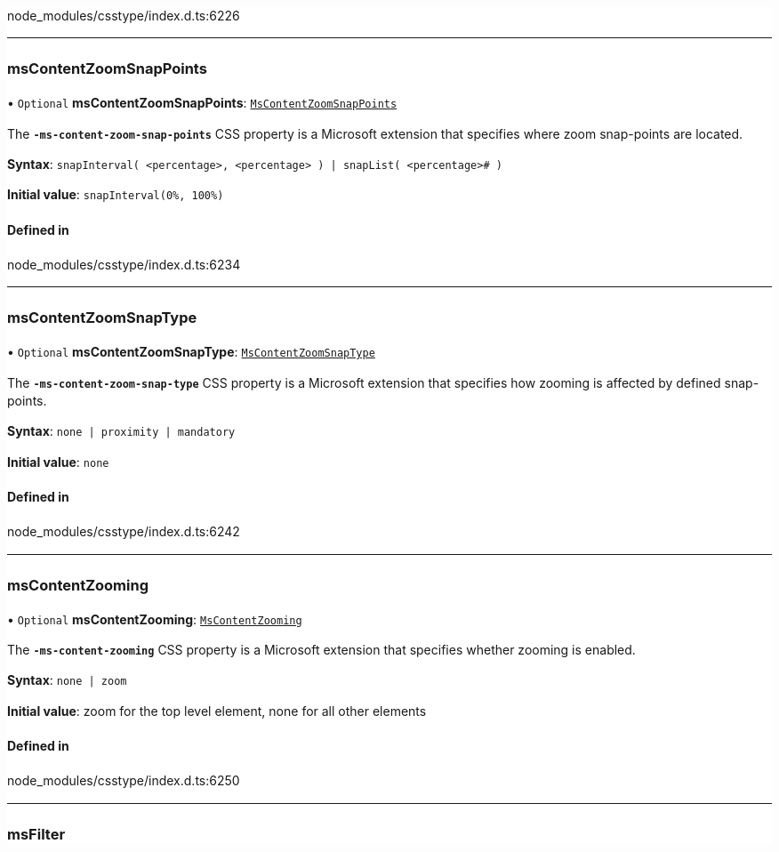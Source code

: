 node_modules/csstype/index.d.ts:6226

___

### msContentZoomSnapPoints

• `Optional` **msContentZoomSnapPoints**: [`MsContentZoomSnapPoints`](../modules/components_Container._internal_.md#mscontentzoomsnappoints)

The **`-ms-content-zoom-snap-points`** CSS property is a Microsoft extension that specifies where zoom snap-points are located.

**Syntax**: `snapInterval( <percentage>, <percentage> ) | snapList( <percentage># )`

**Initial value**: `snapInterval(0%, 100%)`

#### Defined in

node_modules/csstype/index.d.ts:6234

___

### msContentZoomSnapType

• `Optional` **msContentZoomSnapType**: [`MsContentZoomSnapType`](../modules/components_Container._internal_.md#mscontentzoomsnaptype)

The **`-ms-content-zoom-snap-type`** CSS property is a Microsoft extension that specifies how zooming is affected by defined snap-points.

**Syntax**: `none | proximity | mandatory`

**Initial value**: `none`

#### Defined in

node_modules/csstype/index.d.ts:6242

___

### msContentZooming

• `Optional` **msContentZooming**: [`MsContentZooming`](../modules/components_Container._internal_.md#mscontentzooming)

The **`-ms-content-zooming`** CSS property is a Microsoft extension that specifies whether zooming is enabled.

**Syntax**: `none | zoom`

**Initial value**: zoom for the top level element, none for all other elements

#### Defined in

node_modules/csstype/index.d.ts:6250

___

### msFilter
